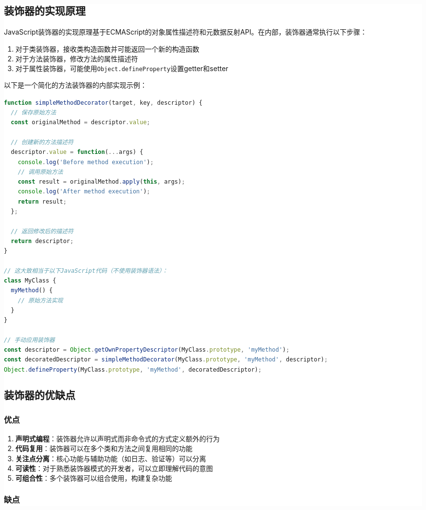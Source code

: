 ## 装饰器的实现原理

JavaScript装饰器的实现原理基于ECMAScript的对象属性描述符和元数据反射API。在内部，装饰器通常执行以下步骤：

1. 对于类装饰器，接收类构造函数并可能返回一个新的构造函数
2. 对于方法装饰器，修改方法的属性描述符
3. 对于属性装饰器，可能使用`Object.defineProperty`设置getter和setter

以下是一个简化的方法装饰器的内部实现示例：

```javascript
function simpleMethodDecorator(target, key, descriptor) {
  // 保存原始方法
  const originalMethod = descriptor.value;

  // 创建新的方法描述符
  descriptor.value = function(...args) {
    console.log('Before method execution');
    // 调用原始方法
    const result = originalMethod.apply(this, args);
    console.log('After method execution');
    return result;
  };

  // 返回修改后的描述符
  return descriptor;
}

// 这大致相当于以下JavaScript代码（不使用装饰器语法）：
class MyClass {
  myMethod() {
    // 原始方法实现
  }
}

// 手动应用装饰器
const descriptor = Object.getOwnPropertyDescriptor(MyClass.prototype, 'myMethod');
const decoratedDescriptor = simpleMethodDecorator(MyClass.prototype, 'myMethod', descriptor);
Object.defineProperty(MyClass.prototype, 'myMethod', decoratedDescriptor);
```

## 装饰器的优缺点

### 优点

1. **声明式编程**：装饰器允许以声明式而非命令式的方式定义额外的行为
2. **代码复用**：装饰器可以在多个类和方法之间复用相同的功能
3. **关注点分离**：核心功能与辅助功能（如日志、验证等）可以分离
4. **可读性**：对于熟悉装饰器模式的开发者，可以立即理解代码的意图
5. **可组合性**：多个装饰器可以组合使用，构建复杂功能

### 缺点
